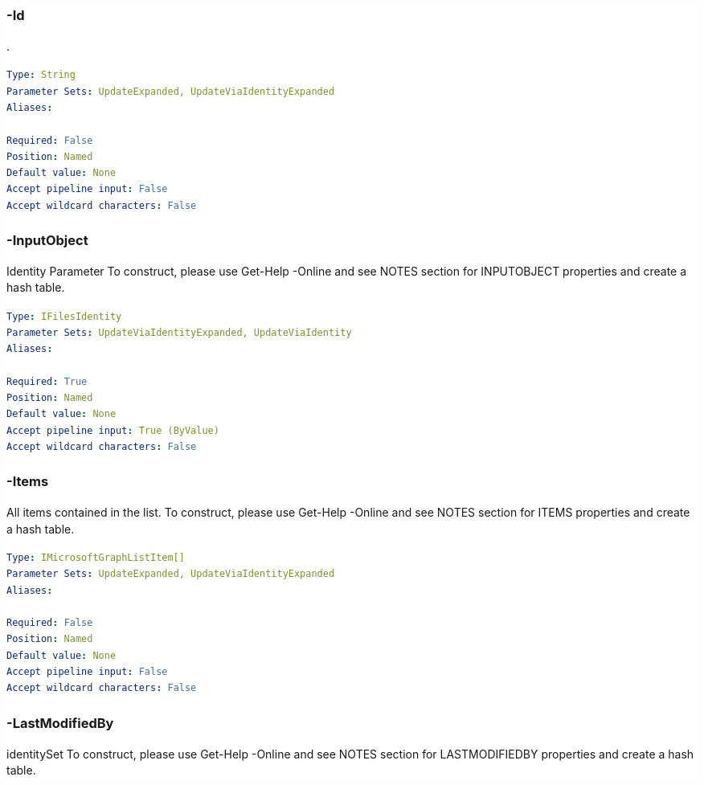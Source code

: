 ### -Id
.

```yaml
Type: String
Parameter Sets: UpdateExpanded, UpdateViaIdentityExpanded
Aliases:

Required: False
Position: Named
Default value: None
Accept pipeline input: False
Accept wildcard characters: False
```

### -InputObject
Identity Parameter
To construct, please use Get-Help -Online and see NOTES section for INPUTOBJECT properties and create a hash table.

```yaml
Type: IFilesIdentity
Parameter Sets: UpdateViaIdentityExpanded, UpdateViaIdentity
Aliases:

Required: True
Position: Named
Default value: None
Accept pipeline input: True (ByValue)
Accept wildcard characters: False
```

### -Items
All items contained in the list.
To construct, please use Get-Help -Online and see NOTES section for ITEMS properties and create a hash table.

```yaml
Type: IMicrosoftGraphListItem[]
Parameter Sets: UpdateExpanded, UpdateViaIdentityExpanded
Aliases:

Required: False
Position: Named
Default value: None
Accept pipeline input: False
Accept wildcard characters: False
```

### -LastModifiedBy
identitySet
To construct, please use Get-Help -Online and see NOTES section for LASTMODIFIEDBY properties and create a hash table.
